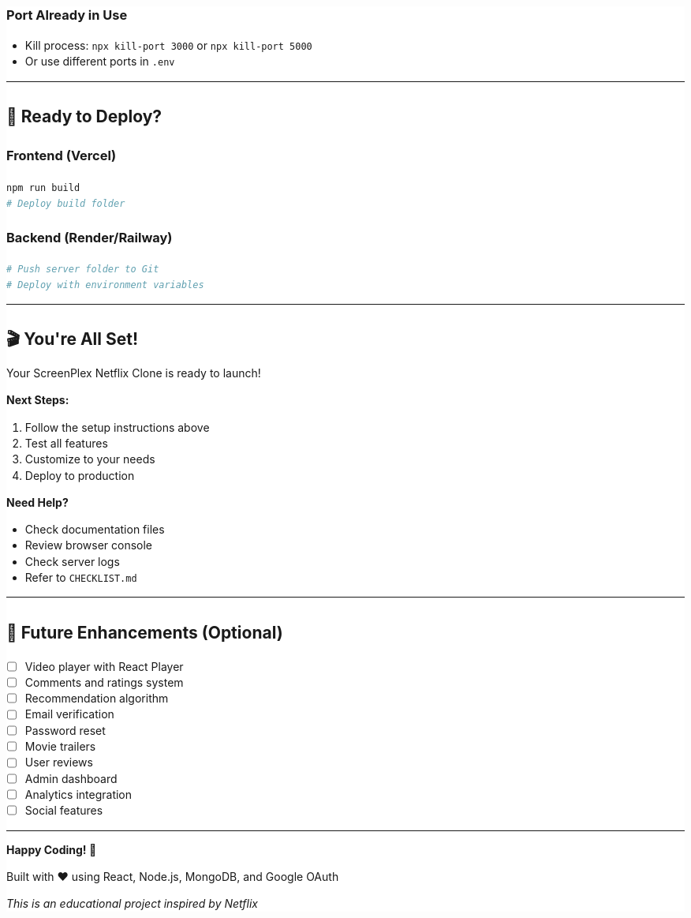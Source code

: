 ### Port Already in Use
- Kill process: `npx kill-port 3000` or `npx kill-port 5000`
- Or use different ports in `.env`

---

## 🚀 Ready to Deploy?

### Frontend (Vercel)
```bash
npm run build
# Deploy build folder
```

### Backend (Render/Railway)
```bash
# Push server folder to Git
# Deploy with environment variables
```

---

## 🎬 You're All Set!

Your ScreenPlex Netflix Clone is ready to launch! 

**Next Steps:**
1. Follow the setup instructions above
2. Test all features
3. Customize to your needs
4. Deploy to production

**Need Help?**
- Check documentation files
- Review browser console
- Check server logs
- Refer to `CHECKLIST.md`

---

## 🌟 Future Enhancements (Optional)

- [ ] Video player with React Player
- [ ] Comments and ratings system
- [ ] Recommendation algorithm
- [ ] Email verification
- [ ] Password reset
- [ ] Movie trailers
- [ ] User reviews
- [ ] Admin dashboard
- [ ] Analytics integration
- [ ] Social features

---

**Happy Coding! 🎉**

Built with ❤️ using React, Node.js, MongoDB, and Google OAuth

*This is an educational project inspired by Netflix*
